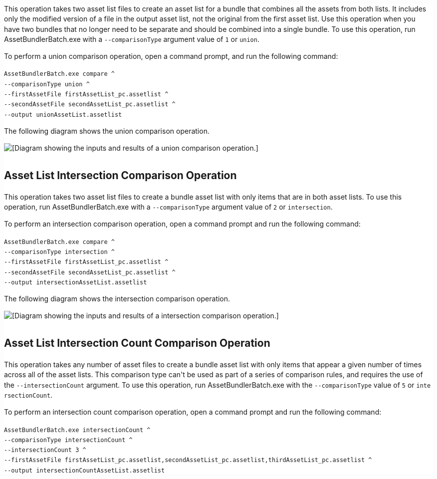 This operation takes two asset list files to create an asset list for a bundle that combines all the assets from both lists\. It includes only the modified version of a file in the output asset list, not the original from the first asset list\. Use this operation when you have two bundles that no longer need to be separate and should be combined into a single bundle\. To use this operation, run AssetBundlerBatch\.exe with a `--comparisonType` argument value of `1` or `union`\.

To perform a union comparison operation, open a command prompt, and run the following command:

```
AssetBundlerBatch.exe compare ^
--comparisonType union ^
--firstAssetFile firstAssetList_pc.assetlist ^
--secondAssetFile secondAssetList_pc.assetlist ^
--output unionAssetList.assetlist
```

The following diagram shows the union comparison operation\.

![\[Diagram showing the inputs and results of a union comparison operation.\]](/images/userguide/assetbundler/union-comparison-operator.png)

## Asset List Intersection Comparison Operation<a name="asset-bundler-list-operations-intersection"></a>

This operation takes two asset list files to create a bundle asset list with only items that are in both asset lists\. To use this operation, run AssetBundlerBatch\.exe with a `--comparisonType` argument value of `2` or `intersection`\.

To perform an intersection comparison operation, open a command prompt and run the following command:

```
AssetBundlerBatch.exe compare ^
--comparisonType intersection ^
--firstAssetFile firstAssetList_pc.assetlist ^
--secondAssetFile secondAssetList_pc.assetlist ^
--output intersectionAssetList.assetlist
```

The following diagram shows the intersection comparison operation\.

![\[Diagram showing the inputs and results of a intersection comparison operation.\]](/images/userguide/assetbundler/intersection-comparison-operator.png)

## Asset List Intersection Count Comparison Operation<a name="asset-bundler-list-operations-intersectioncount"></a>

This operation takes any number of asset files to create a bundle asset list with only items that appear a given number of times across all of the asset lists\. This comparison type can't be used as part of a series of comparison rules, and requires the use of the `--intersectionCount` argument\. To use this operation, run AssetBundlerBatch\.exe with the `--comparisonType` value of `5` or `intersectionCount`\.

To perform an intersection count comparison operation, open a command prompt and run the following command:

```
AssetBundlerBatch.exe intersectionCount ^
--comparisonType intersectionCount ^
--intersectionCount 3 ^
--firstAssetFile firstAssetList_pc.assetlist,secondAssetList_pc.assetlist,thirdAssetList_pc.assetlist ^
--output intersectionCountAssetList.assetlist
```
